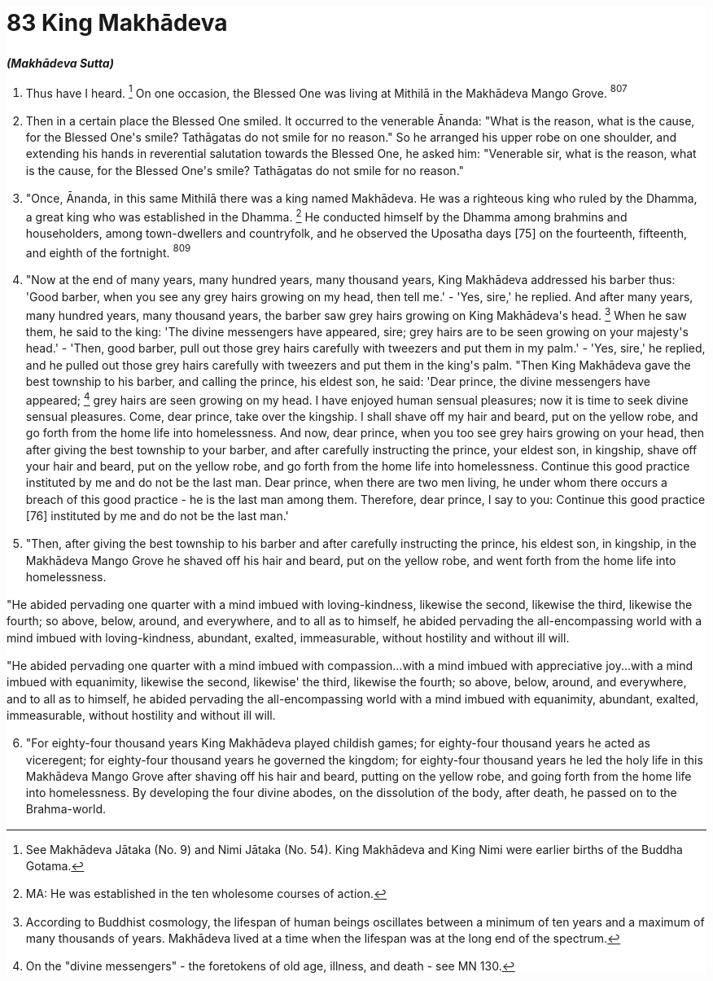 # 83 King Makhādeva
***(Makhādeva Sutta)***

1. Thus have I heard. [^806] On one occasion, the Blessed One was living at Mithilā in the Makhādeva Mango Grove. ${ }^{807}$

2. Then in a certain place the Blessed One smiled. It occurred to the venerable Ānanda: "What is the reason, what is the cause, for the Blessed One's smile? Tathāgatas do not smile for no reason." So he arranged his upper robe on one shoulder, and extending his hands in reverential salutation towards the Blessed One, he asked him: "Venerable sir, what is the reason, what is the cause, for the Blessed One's smile? Tathāgatas do not smile for no reason."

3. "Once, Ānanda, in this same Mithilā there was a king named Makhādeva. He was a righteous king who ruled by the Dhamma, a great king who was established in the Dhamma. [^808] He conducted himself by the Dhamma among brahmins and householders, among town-dwellers and countryfolk, and he observed the Uposatha days [75] on the fourteenth, fifteenth, and eighth of the fortnight. ${ }^{809}$

4. "Now at the end of many years, many hundred years, many thousand years, King Makhādeva addressed his barber thus: 'Good barber, when you see any grey hairs growing on my head, then tell me.' - 'Yes, sire,' he replied. And after many years, many hundred years, many thousand years, the barber saw grey hairs growing on King Makhādeva's head. [^810] When he saw them, he said to the king: 'The divine messengers have appeared, sire; grey hairs are to be seen growing on your majesty's head.' - 'Then, good barber, pull out those grey hairs carefully with tweezers and put them in my palm.' - 'Yes, sire,' he replied, and he pulled out those grey hairs carefully with tweezers and put them in the king's palm.
"Then King Makhādeva gave the best township to his barber, and calling the prince, his eldest son, he said: 'Dear prince, the divine messengers have appeared; [^811] grey hairs are seen growing on my head. I have enjoyed human sensual pleasures; now it is time to seek divine sensual pleasures. Come, dear prince, take over the kingship. I shall shave off my hair and beard, put on the yellow robe, and go forth from the home life into homelessness. And now, dear prince, when you too see grey hairs growing on your head, then after giving the best township to your barber, and after carefully instructing the prince, your eldest son, in kingship, shave off your hair and beard, put on the yellow robe, and go forth from the home life into homelessness. Continue this good practice instituted by me and do not be the last man. Dear prince, when there are two men living, he under whom there occurs a breach of this good practice - he is the last man among them. Therefore, dear prince, I say to you: Continue this good practice [76] instituted by me and do not be the last man.'

5. "Then, after giving the best township to his barber and after carefully instructing the prince, his eldest son, in kingship, in the Makhādeva Mango Grove he shaved off his hair and beard, put on the yellow robe, and went forth from the home life into homelessness.

"He abided pervading one quarter with a mind imbued with loving-kindness, likewise the second, likewise the third, likewise the fourth; so above, below, around, and everywhere, and to all as to himself, he abided pervading the all-encompassing world with a mind imbued with loving-kindness, abundant, exalted, immeasurable, without hostility and without ill will.

"He abided pervading one quarter with a mind imbued with compassion...with a mind imbued with appreciative joy...with a mind imbued with equanimity, likewise the second, likewise' the third, likewise the fourth; so above, below, around, and everywhere, and to all as to himself, he abided pervading the all-encompassing world with a mind imbued with equanimity, abundant, exalted, immeasurable, without hostility and without ill will.

6. "For eighty-four thousand years King Makhādeva played childish games; for eighty-four thousand years he acted as viceregent; for eighty-four thousand years he governed the kingdom;
for eighty-four thousand years he led the holy life in this Makhādeva Mango Grove after shaving off his hair and beard, putting on the yellow robe, and going forth from the home life into homelessness. By developing the four divine abodes, on the dissolution of the body, after death, he passed on to the Brahma-world.


[^806]: See Makhādeva Jātaka (No. 9) and Nimi Jātaka (No. 54). King Makhādeva and King Nimi were earlier births of the Buddha Gotama.
[^807]: The grove was originally planted by Makhādeva and thus was still named after him.
[^808]: MA: He was established in the ten wholesome courses of action.
[^809]: The Uposatha is the religious observance day of ancient India, also absorbed as such into Buddhism. See n.59.
[^810]: According to Buddhist cosmology, the lifespan of human beings oscillates between a minimum of ten years and a maximum of many thousands of years. Makhādeva lived at a time when the lifespan was at the long end of the spectrum.
[^811]: On the "divine messengers" - the foretokens of old age, illness, and death - see MN 130.
[^812]: MA: Mātali led him first through the hells, then he turned back and led him through the heavenly world.
[^813]: MA: The good practice is being broken by a virtuous bhikkhu when he thinks, "I cannot obtain arahantship" and does not exert energy. It has been broken by a corrupt bhikkhu. It is being continued by the seven sekhas. It has been continued by the arahant.